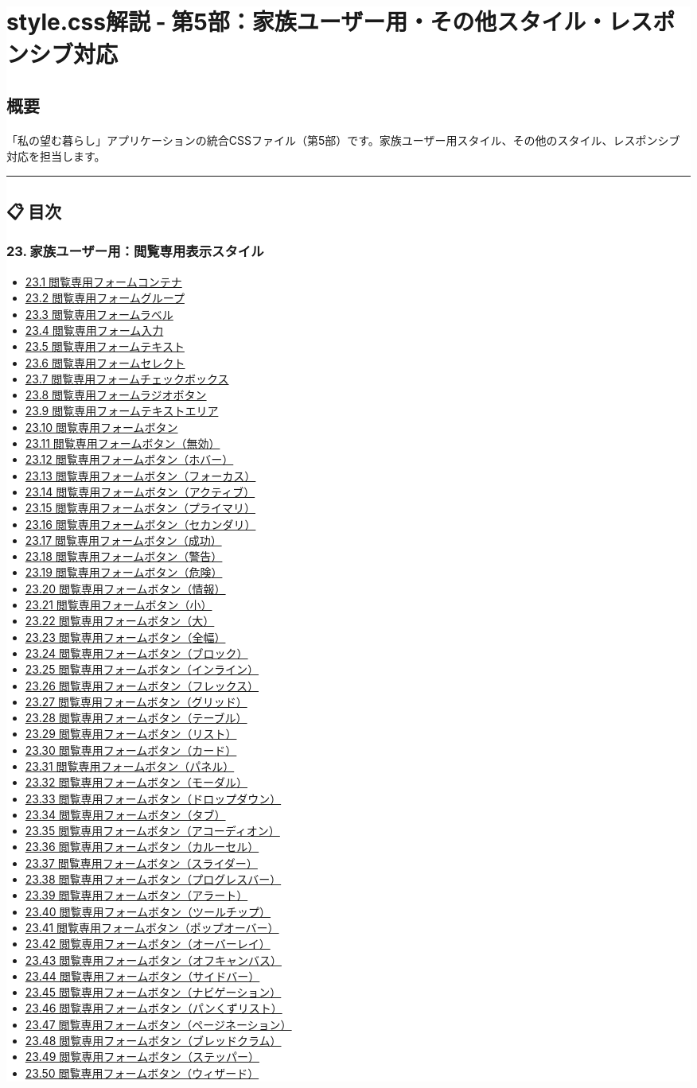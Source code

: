 # style.css解説 - 第5部：家族ユーザー用・その他スタイル・レスポンシブ対応

## 概要
「私の望む暮らし」アプリケーションの統合CSSファイル（第5部）です。家族ユーザー用スタイル、その他のスタイル、レスポンシブ対応を担当します。

---

## 📋 目次

### 23. 家族ユーザー用：閲覧専用表示スタイル
- [23.1 閲覧専用フォームコンテナ](#231-閲覧専用フォームコンテナ)
- [23.2 閲覧専用フォームグループ](#232-閲覧専用フォームグループ)
- [23.3 閲覧専用フォームラベル](#233-閲覧専用フォームラベル)
- [23.4 閲覧専用フォーム入力](#234-閲覧専用フォーム入力)
- [23.5 閲覧専用フォームテキスト](#235-閲覧専用フォームテキスト)
- [23.6 閲覧専用フォームセレクト](#236-閲覧専用フォームセレクト)
- [23.7 閲覧専用フォームチェックボックス](#237-閲覧専用フォームチェックボックス)
- [23.8 閲覧専用フォームラジオボタン](#238-閲覧専用フォームラジオボタン)
- [23.9 閲覧専用フォームテキストエリア](#239-閲覧専用フォームテキストエリア)
- [23.10 閲覧専用フォームボタン](#2310-閲覧専用フォームボタン)
- [23.11 閲覧専用フォームボタン（無効）](#2311-閲覧専用フォームボタン無効)
- [23.12 閲覧専用フォームボタン（ホバー）](#2312-閲覧専用フォームボタンホバー)
- [23.13 閲覧専用フォームボタン（フォーカス）](#2313-閲覧専用フォームボタンフォーカス)
- [23.14 閲覧専用フォームボタン（アクティブ）](#2314-閲覧専用フォームボタンアクティブ)
- [23.15 閲覧専用フォームボタン（プライマリ）](#2315-閲覧専用フォームボタンプライマリ)
- [23.16 閲覧専用フォームボタン（セカンダリ）](#2316-閲覧専用フォームボタンセカンダリ)
- [23.17 閲覧専用フォームボタン（成功）](#2317-閲覧専用フォームボタン成功)
- [23.18 閲覧専用フォームボタン（警告）](#2318-閲覧専用フォームボタン警告)
- [23.19 閲覧専用フォームボタン（危険）](#2319-閲覧専用フォームボタン危険)
- [23.20 閲覧専用フォームボタン（情報）](#2320-閲覧専用フォームボタン情報)
- [23.21 閲覧専用フォームボタン（小）](#2321-閲覧専用フォームボタン小)
- [23.22 閲覧専用フォームボタン（大）](#2322-閲覧専用フォームボタン大)
- [23.23 閲覧専用フォームボタン（全幅）](#2323-閲覧専用フォームボタン全幅)
- [23.24 閲覧専用フォームボタン（ブロック）](#2324-閲覧専用フォームボタンブロック)
- [23.25 閲覧専用フォームボタン（インライン）](#2325-閲覧専用フォームボタンインライン)
- [23.26 閲覧専用フォームボタン（フレックス）](#2326-閲覧専用フォームボタンフレックス)
- [23.27 閲覧専用フォームボタン（グリッド）](#2327-閲覧専用フォームボタングリッド)
- [23.28 閲覧専用フォームボタン（テーブル）](#2328-閲覧専用フォームボタンテーブル)
- [23.29 閲覧専用フォームボタン（リスト）](#2329-閲覧専用フォームボタンリスト)
- [23.30 閲覧専用フォームボタン（カード）](#2330-閲覧専用フォームボタンカード)
- [23.31 閲覧専用フォームボタン（パネル）](#2331-閲覧専用フォームボタンパネル)
- [23.32 閲覧専用フォームボタン（モーダル）](#2332-閲覧専用フォームボタンモーダル)
- [23.33 閲覧専用フォームボタン（ドロップダウン）](#2333-閲覧専用フォームボタンドロップダウン)
- [23.34 閲覧専用フォームボタン（タブ）](#2334-閲覧専用フォームボタンタブ)
- [23.35 閲覧専用フォームボタン（アコーディオン）](#2335-閲覧専用フォームボタンアコーディオン)
- [23.36 閲覧専用フォームボタン（カルーセル）](#2336-閲覧専用フォームボタンカルーセル)
- [23.37 閲覧専用フォームボタン（スライダー）](#2337-閲覧専用フォームボタンスライダー)
- [23.38 閲覧専用フォームボタン（プログレスバー）](#2338-閲覧専用フォームボタンプログレスバー)
- [23.39 閲覧専用フォームボタン（アラート）](#2339-閲覧専用フォームボタンアラート)
- [23.40 閲覧専用フォームボタン（ツールチップ）](#2340-閲覧専用フォームボタンツールチップ)
- [23.41 閲覧専用フォームボタン（ポップオーバー）](#2341-閲覧専用フォームボタンポップオーバー)
- [23.42 閲覧専用フォームボタン（オーバーレイ）](#2342-閲覧専用フォームボタンオーバーレイ)
- [23.43 閲覧専用フォームボタン（オフキャンバス）](#2343-閲覧専用フォームボタンオフキャンバス)
- [23.44 閲覧専用フォームボタン（サイドバー）](#2344-閲覧専用フォームボタンサイドバー)
- [23.45 閲覧専用フォームボタン（ナビゲーション）](#2345-閲覧専用フォームボタンナビゲーション)
- [23.46 閲覧専用フォームボタン（パンくずリスト）](#2346-閲覧専用フォームボタンパンくずリスト)
- [23.47 閲覧専用フォームボタン（ページネーション）](#2347-閲覧専用フォームボタンページネーション)
- [23.48 閲覧専用フォームボタン（ブレッドクラム）](#2348-閲覧専用フォームボタンブレッドクラム)
- [23.49 閲覧専用フォームボタン（ステッパー）](#2349-閲覧専用フォームボタンステッパー)
- [23.50 閲覧専用フォームボタン（ウィザード）](#2350-閲覧専用フォームボタンウィザード)
